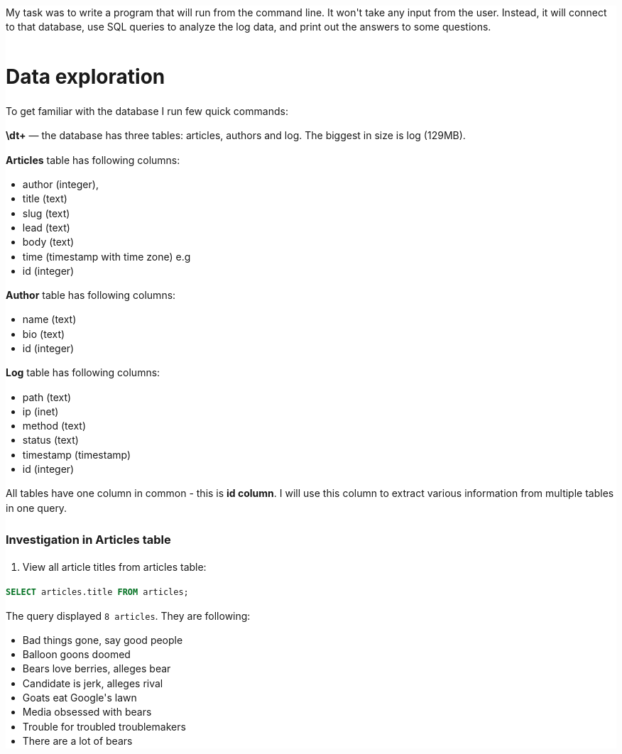 My task was to write a program that will run from the command line. It won't take any input from the user. Instead, it will connect to that database, use SQL queries to analyze the log data, and print out the answers to some questions.


# Data exploration

To get familiar with the database I run few quick commands:

__\dt+__ — the database has three tables: articles, authors and log. The biggest in size is log (129MB).

__Articles__ table has following columns:
  - author (integer),
  - title (text)
  - slug (text)
  - lead (text)
  - body (text)
  - time (timestamp with time zone) e.g
  - id (integer)

__Author__ table has following columns:
  - name (text)
  - bio (text)
  - id (integer)

__Log__ table has following columns:
- path (text)
- ip (inet)
- method (text)
- status (text)
- timestamp (timestamp)
- id (integer)

All tables have one column in common - this is __id column__. I will use this column to extract various information from multiple tables in one query.

### Investigation in Articles table

1. View all article titles from articles table:

```SQl
SELECT articles.title FROM articles;
```       

The query displayed ```8 articles```. They are following:

- Bad things gone, say good people
- Balloon goons doomed
- Bears love berries, alleges bear
- Candidate is jerk, alleges rival
- Goats eat Google's lawn
- Media obsessed with bears
- Trouble for troubled troublemakers
- There are a lot of bears
